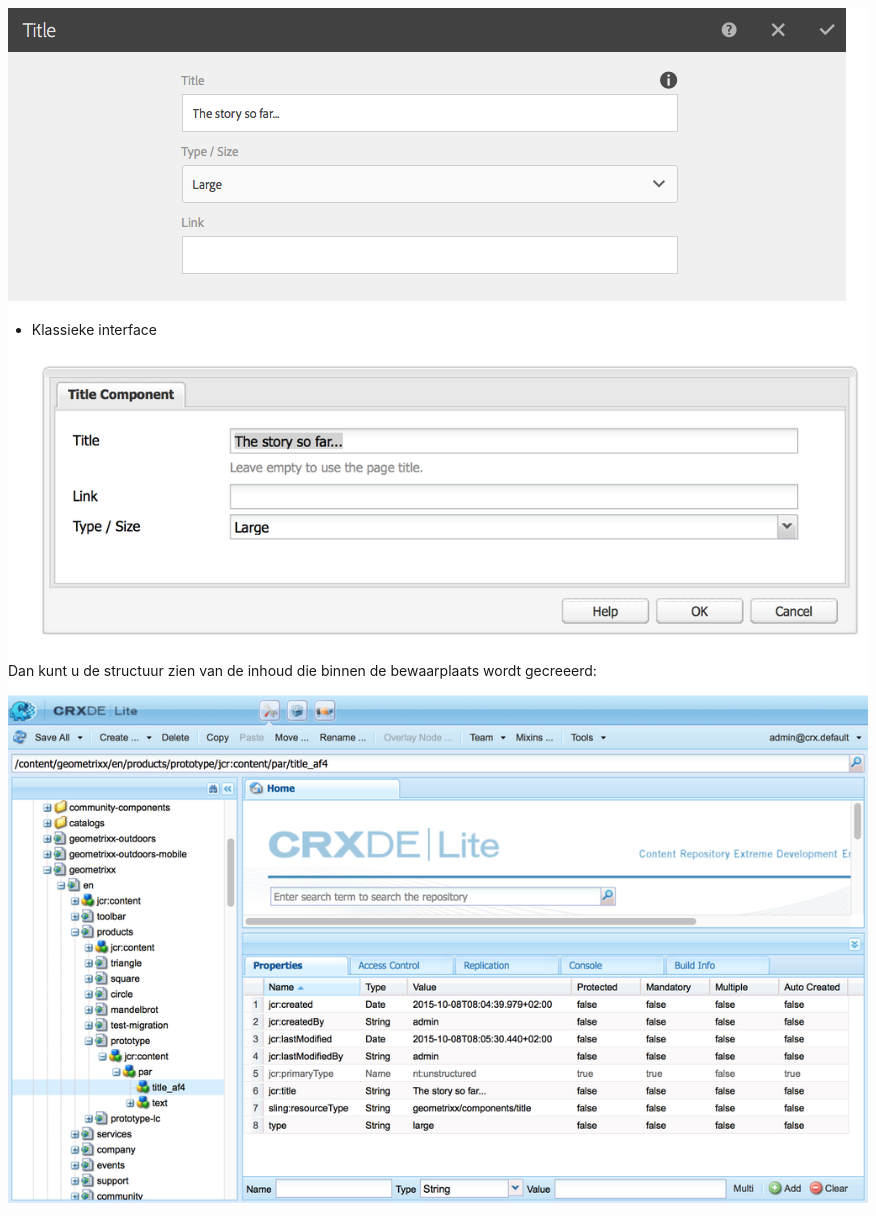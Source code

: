   ![ chlimage_1-246 ](assets/chlimage_1-246.png)

* Klassieke interface

  ![ screen_shot_2012-02-01at34257pm ](assets/screen_shot_2012-02-01at34257pm.png)

Dan kunt u de structuur zien van de inhoud die binnen de bewaarplaats wordt gecreeerd:

![ screen_shot_2012-02-13at61405pm ](assets/screen_shot_2012-02-13at61405pm.png)